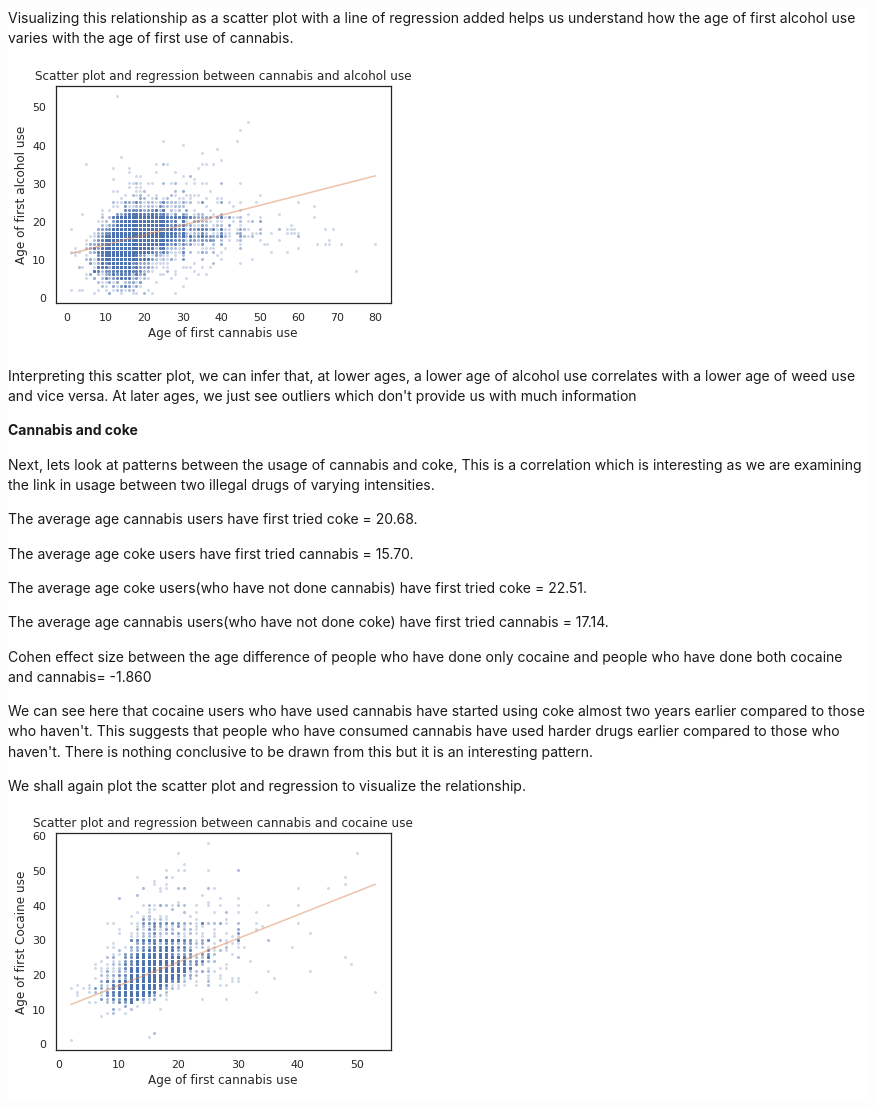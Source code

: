 Visualizing this relationship as a scatter plot with a line of regression added helps us understand how the age of first alcohol use varies with the age of first use of cannabis.

![alt text](https://github.com/ssreekanth2000/project_1/blob/master/photos/weed_alcohol.png)

Interpreting this scatter plot, we can infer that, at lower ages, a lower age of alcohol use correlates with a lower age of weed use and vice versa. At later ages, we just see outliers which don't provide us with much information

**Cannabis and coke**

Next, lets look at patterns between the usage of cannabis and coke, This is a correlation which is interesting as we are examining the link in usage between two illegal drugs of varying intensities.

The average age cannabis users have first tried coke = 20.68.

The average age coke users have first tried cannabis = 15.70.

The average age coke users(who have not done cannabis) have first tried coke = 22.51.

The average age cannabis users(who have not done coke) have first tried cannabis = 17.14.

Cohen effect size between the age difference of people who have done only cocaine and people who have done both cocaine and cannabis= -1.860

We can see here that cocaine users who have used cannabis have started using coke almost two years earlier compared to those who haven't. This suggests that people who have consumed cannabis have used harder drugs earlier compared to those who haven't. There is nothing conclusive to be drawn from this but it is an interesting pattern.

We shall again plot the scatter plot and regression to visualize the relationship.

![alt text](https://github.com/ssreekanth2000/project_1/blob/master/photos/weed_coke.png)

